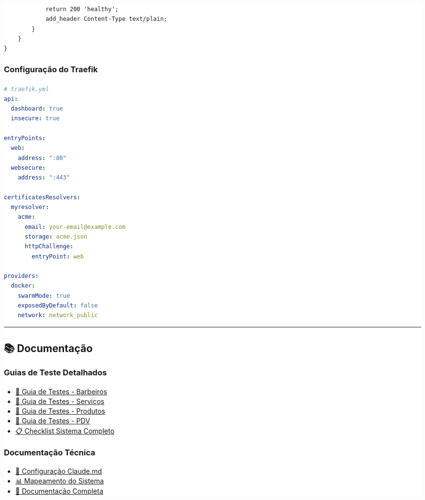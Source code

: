 ```nginx
            return 200 'healthy';
            add_header Content-Type text/plain;
        }
    }
}
```

### **Configuração do Traefik**

```yaml
# traefik.yml
api:
  dashboard: true
  insecure: true

entryPoints:
  web:
    address: ":80"
  websecure:
    address: ":443"

certificatesResolvers:
  myresolver:
    acme:
      email: your-email@example.com
      storage: acme.json
      httpChallenge:
        entryPoint: web

providers:
  docker:
    swarmMode: true
    exposedByDefault: false
    network: network_public
```

---

## 📚 Documentação

### **Guias de Teste Detalhados**
- [📖 Guia de Testes - Barbeiros](GUIA_DE_TESTES_BARBEIROS.md)
- [📖 Guia de Testes - Serviços](GUIA_DE_TESTES_SERVICOS.md)
- [📖 Guia de Testes - Produtos](GUIA_DE_TESTES_PRODUTOS.md)
- [📖 Guia de Testes - PDV](GUIA_DE_TESTES_PDV.md)
- [📋 Checklist Sistema Completo](CHECKLIST_SISTEMA_COMPLETO.md)

### **Documentação Técnica**
- [🔧 Configuração Claude.md](CLAUDE.md)
- [📊 Mapeamento do Sistema](SISTEMA_MAPEAMENTO_COMPLETO.md)
- [📑 Documentação Completa](SISTEMA_COMPLETO_DOCUMENTACAO.md)
